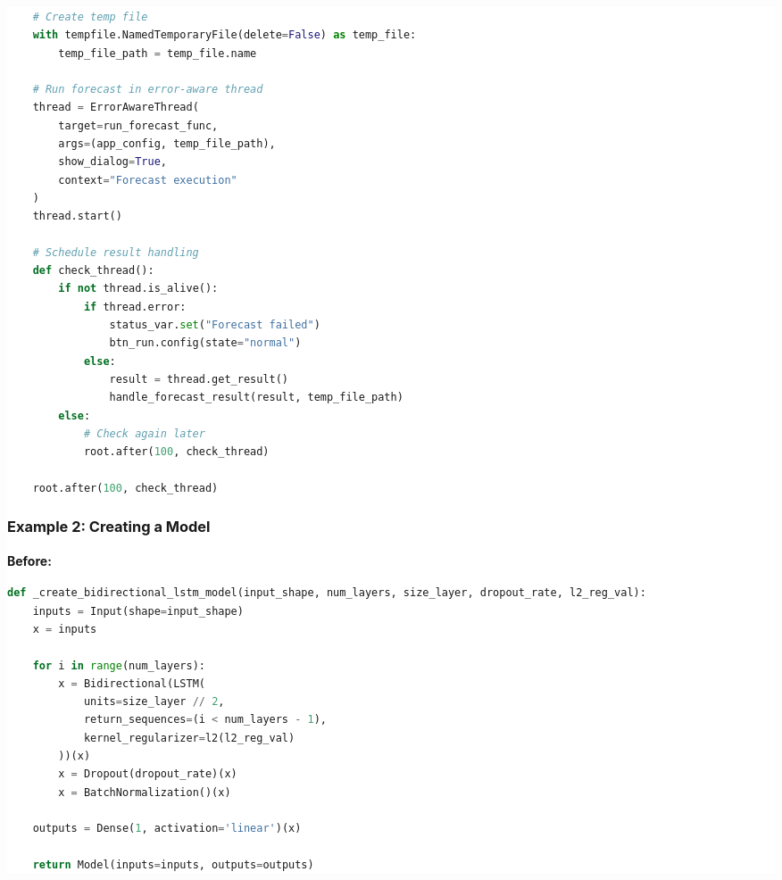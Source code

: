 ```python
    # Create temp file
    with tempfile.NamedTemporaryFile(delete=False) as temp_file:
        temp_file_path = temp_file.name
    
    # Run forecast in error-aware thread
    thread = ErrorAwareThread(
        target=run_forecast_func,
        args=(app_config, temp_file_path),
        show_dialog=True,
        context="Forecast execution"
    )
    thread.start()
    
    # Schedule result handling
    def check_thread():
        if not thread.is_alive():
            if thread.error:
                status_var.set("Forecast failed")
                btn_run.config(state="normal")
            else:
                result = thread.get_result()
                handle_forecast_result(result, temp_file_path)
        else:
            # Check again later
            root.after(100, check_thread)
    
    root.after(100, check_thread)
```

### Example 2: Creating a Model

**Before:**
```python
def _create_bidirectional_lstm_model(input_shape, num_layers, size_layer, dropout_rate, l2_reg_val):
    inputs = Input(shape=input_shape)
    x = inputs
    
    for i in range(num_layers):
        x = Bidirectional(LSTM(
            units=size_layer // 2,
            return_sequences=(i < num_layers - 1),
            kernel_regularizer=l2(l2_reg_val)
        ))(x)
        x = Dropout(dropout_rate)(x)
        x = BatchNormalization()(x)
    
    outputs = Dense(1, activation='linear')(x)
    
    return Model(inputs=inputs, outputs=outputs)
```

